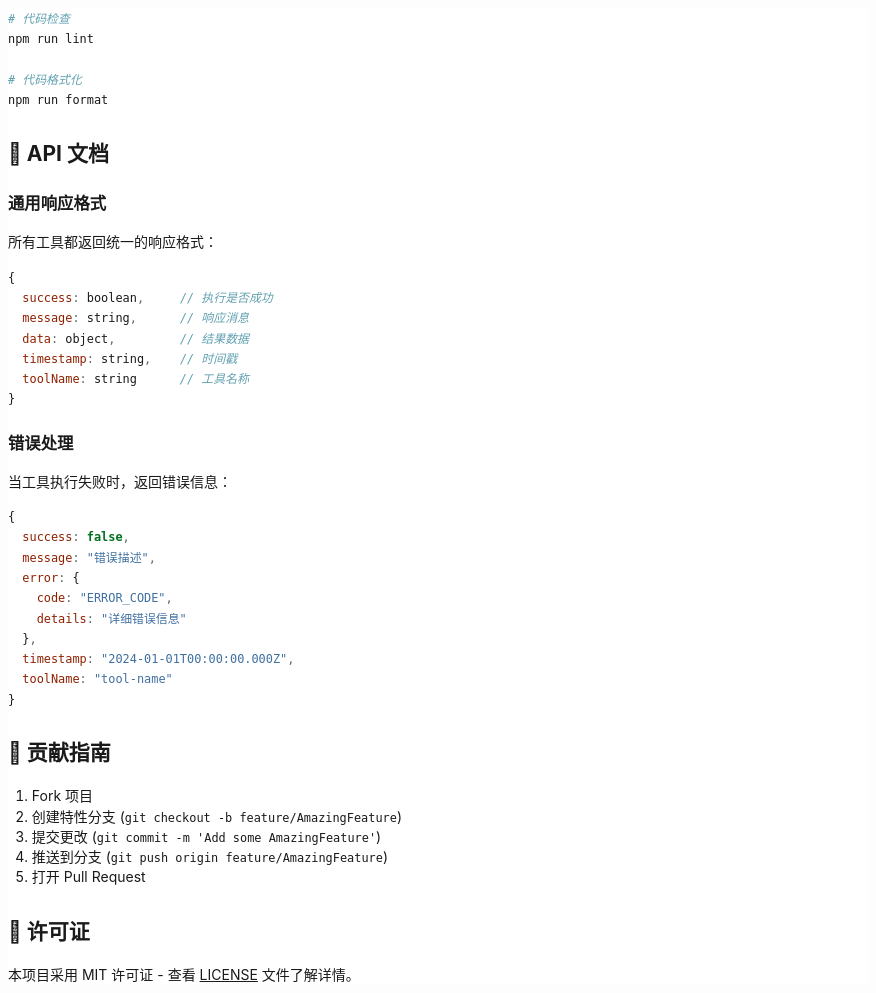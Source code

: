 ```bash
# 代码检查
npm run lint

# 代码格式化
npm run format
```

## 📖 API 文档

### 通用响应格式

所有工具都返回统一的响应格式：

```javascript
{
  success: boolean,     // 执行是否成功
  message: string,      // 响应消息
  data: object,         // 结果数据
  timestamp: string,    // 时间戳
  toolName: string      // 工具名称
}
```

### 错误处理

当工具执行失败时，返回错误信息：

```javascript
{
  success: false,
  message: "错误描述",
  error: {
    code: "ERROR_CODE",
    details: "详细错误信息"
  },
  timestamp: "2024-01-01T00:00:00.000Z",
  toolName: "tool-name"
}
```

## 🤝 贡献指南

1. Fork 项目
2. 创建特性分支 (`git checkout -b feature/AmazingFeature`)
3. 提交更改 (`git commit -m 'Add some AmazingFeature'`)
4. 推送到分支 (`git push origin feature/AmazingFeature`)
5. 打开 Pull Request

## 📄 许可证

本项目采用 MIT 许可证 - 查看 [LICENSE](LICENSE) 文件了解详情。
